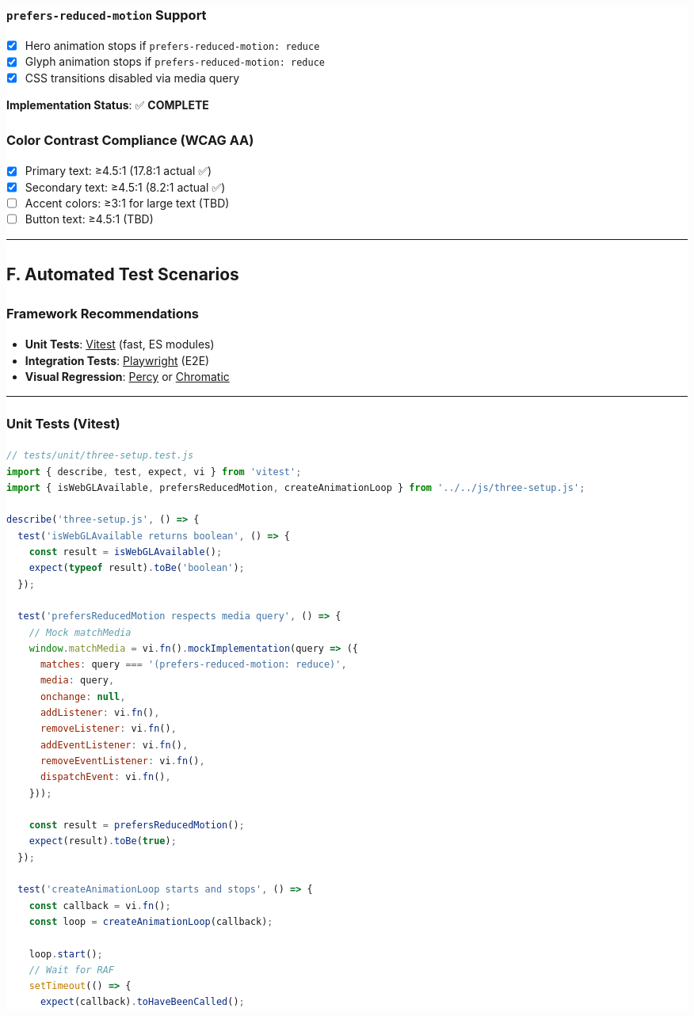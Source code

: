 ### `prefers-reduced-motion` Support
- [x] Hero animation stops if `prefers-reduced-motion: reduce`
- [x] Glyph animation stops if `prefers-reduced-motion: reduce`
- [x] CSS transitions disabled via media query

**Implementation Status**: ✅ **COMPLETE**

### Color Contrast Compliance (WCAG AA)
- [x] Primary text: ≥4.5:1 (17.8:1 actual ✅)
- [x] Secondary text: ≥4.5:1 (8.2:1 actual ✅)
- [ ] Accent colors: ≥3:1 for large text (TBD)
- [ ] Button text: ≥4.5:1 (TBD)

---

## F. Automated Test Scenarios

### Framework Recommendations
- **Unit Tests**: [Vitest](https://vitest.dev/) (fast, ES modules)
- **Integration Tests**: [Playwright](https://playwright.dev/) (E2E)
- **Visual Regression**: [Percy](https://percy.io/) or [Chromatic](https://www.chromatic.com/)

---

### Unit Tests (Vitest)

```javascript
// tests/unit/three-setup.test.js
import { describe, test, expect, vi } from 'vitest';
import { isWebGLAvailable, prefersReducedMotion, createAnimationLoop } from '../../js/three-setup.js';

describe('three-setup.js', () => {
  test('isWebGLAvailable returns boolean', () => {
    const result = isWebGLAvailable();
    expect(typeof result).toBe('boolean');
  });

  test('prefersReducedMotion respects media query', () => {
    // Mock matchMedia
    window.matchMedia = vi.fn().mockImplementation(query => ({
      matches: query === '(prefers-reduced-motion: reduce)',
      media: query,
      onchange: null,
      addListener: vi.fn(),
      removeListener: vi.fn(),
      addEventListener: vi.fn(),
      removeEventListener: vi.fn(),
      dispatchEvent: vi.fn(),
    }));

    const result = prefersReducedMotion();
    expect(result).toBe(true);
  });

  test('createAnimationLoop starts and stops', () => {
    const callback = vi.fn();
    const loop = createAnimationLoop(callback);

    loop.start();
    // Wait for RAF
    setTimeout(() => {
      expect(callback).toHaveBeenCalled();
```
